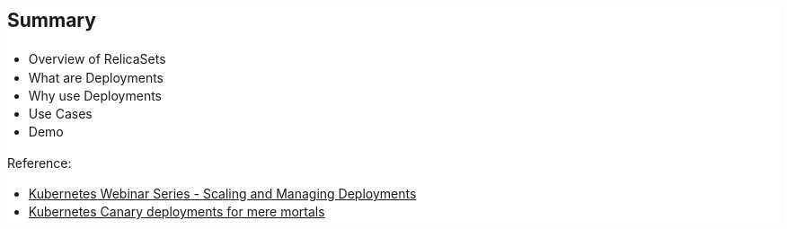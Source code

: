 ## Summary
- Overview of RelicaSets
- What are Deployments
- Why use Deployments
- Use Cases
- Demo

Reference:
- [Kubernetes Webinar Series - Scaling and Managing Deployments](https://www.youtube.com/watch?v=HTA5LihRIoA&list=PLF3s2WICJlqOiymMaTLjwwHz-MSVbtJPQ&index=5)
- [Kubernetes Canary deployments for mere mortals](https://medium.com/google-cloud/kubernetes-canary-deployments-for-mere-mortals-13728ce032fe)

